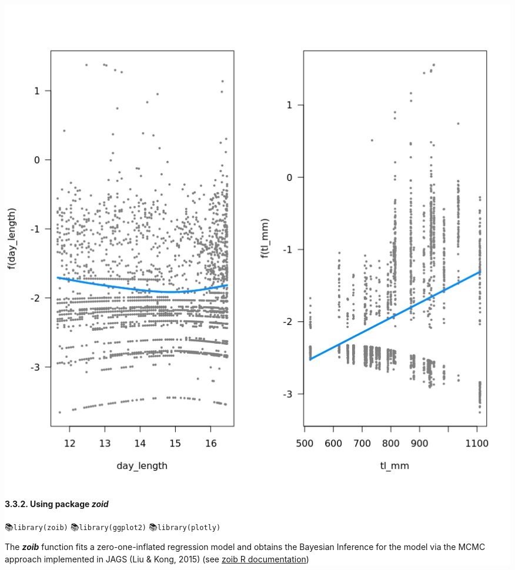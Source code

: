 ![Hab_prop](/Plots/Hab_prop_gamlss07.png "Hab_prop")

#### 3.3.2. Using package _zoid_

:books:`library(zoib)`
:books:`library(ggplot2)`
:books:`library(plotly)`

The **_zoib_** function fits a zero-one-inflated regression model and obtains the Bayesian Inference for the model via the MCMC approach implemented in JAGS (Liu & Kong, 2015) (see [zoib R documentation](https://cran.r-project.org/web/packages/zoib/zoib.pdf))

